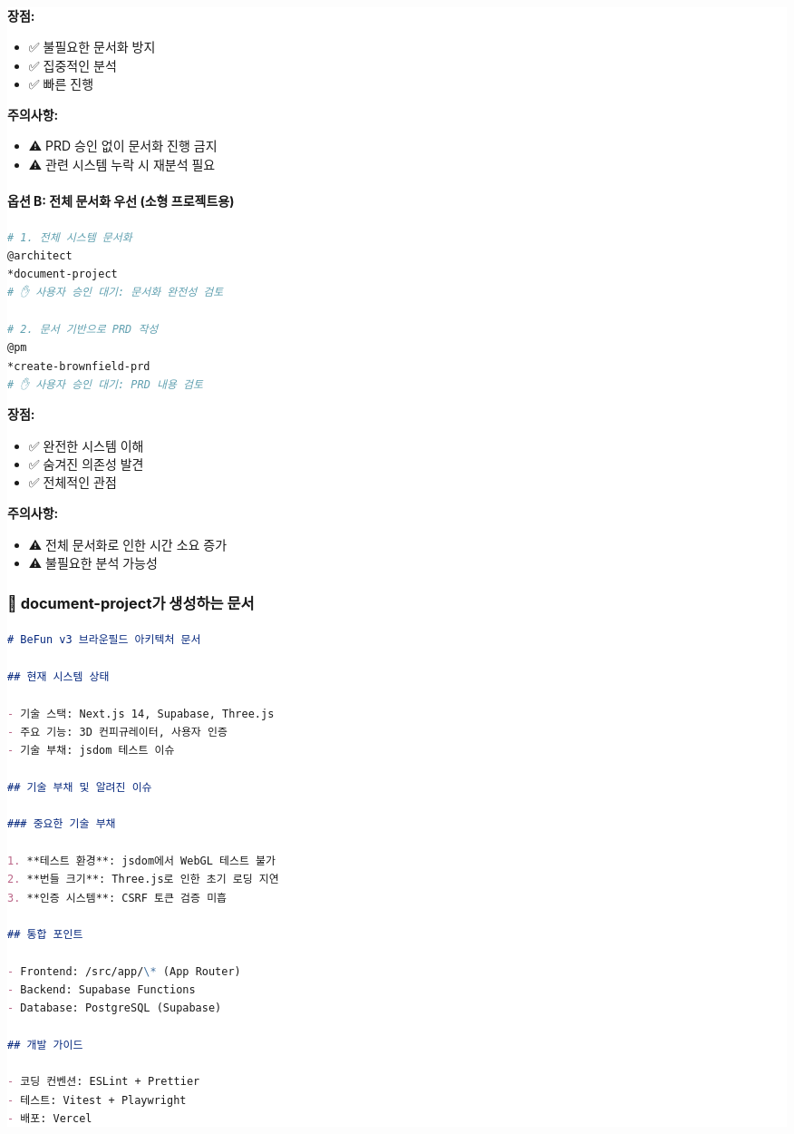 **장점:**

- ✅ 불필요한 문서화 방지
- ✅ 집중적인 분석
- ✅ 빠른 진행

**주의사항:**

- ⚠️ PRD 승인 없이 문서화 진행 금지
- ⚠️ 관련 시스템 누락 시 재분석 필요

#### **옵션 B: 전체 문서화 우선 (소형 프로젝트용)**

```bash
# 1. 전체 시스템 문서화
@architect
*document-project
# ✋ 사용자 승인 대기: 문서화 완전성 검토

# 2. 문서 기반으로 PRD 작성
@pm
*create-brownfield-prd
# ✋ 사용자 승인 대기: PRD 내용 검토
```

**장점:**

- ✅ 완전한 시스템 이해
- ✅ 숨겨진 의존성 발견
- ✅ 전체적인 관점

**주의사항:**

- ⚠️ 전체 문서화로 인한 시간 소요 증가
- ⚠️ 불필요한 분석 가능성

### 📄 **document-project가 생성하는 문서**

```markdown
# BeFun v3 브라운필드 아키텍처 문서

## 현재 시스템 상태

- 기술 스택: Next.js 14, Supabase, Three.js
- 주요 기능: 3D 컨피규레이터, 사용자 인증
- 기술 부채: jsdom 테스트 이슈

## 기술 부채 및 알려진 이슈

### 중요한 기술 부채

1. **테스트 환경**: jsdom에서 WebGL 테스트 불가
2. **번들 크기**: Three.js로 인한 초기 로딩 지연
3. **인증 시스템**: CSRF 토큰 검증 미흡

## 통합 포인트

- Frontend: /src/app/\* (App Router)
- Backend: Supabase Functions
- Database: PostgreSQL (Supabase)

## 개발 가이드

- 코딩 컨벤션: ESLint + Prettier
- 테스트: Vitest + Playwright
- 배포: Vercel
```

